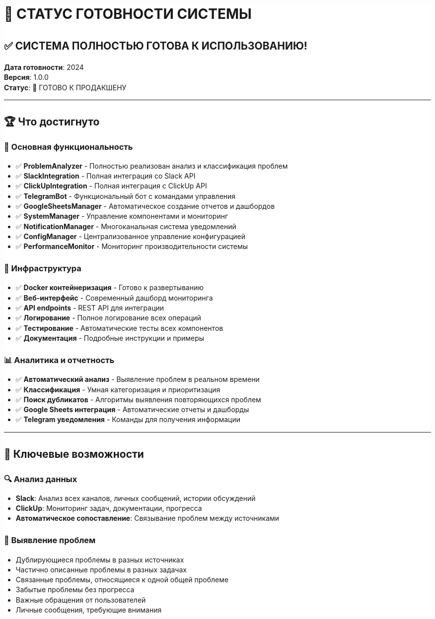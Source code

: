 # 🎉 СТАТУС ГОТОВНОСТИ СИСТЕМЫ

## ✅ СИСТЕМА ПОЛНОСТЬЮ ГОТОВА К ИСПОЛЬЗОВАНИЮ!

**Дата готовности**: 2024  
**Версия**: 1.0.0  
**Статус**: 🚀 ГОТОВО К ПРОДАКШЕНУ

---

## 🏆 Что достигнуто

### 🔧 Основная функциональность
- ✅ **ProblemAnalyzer** - Полностью реализован анализ и классификация проблем
- ✅ **SlackIntegration** - Полная интеграция со Slack API
- ✅ **ClickUpIntegration** - Полная интеграция с ClickUp API
- ✅ **TelegramBot** - Функциональный бот с командами управления
- ✅ **GoogleSheetsManager** - Автоматическое создание отчетов и дашбордов
- ✅ **SystemManager** - Управление компонентами и мониторинг
- ✅ **NotificationManager** - Многоканальная система уведомлений
- ✅ **ConfigManager** - Централизованное управление конфигурацией
- ✅ **PerformanceMonitor** - Мониторинг производительности системы

### 🚀 Инфраструктура
- ✅ **Docker контейнеризация** - Готово к развертыванию
- ✅ **Веб-интерфейс** - Современный дашборд мониторинга
- ✅ **API endpoints** - REST API для интеграции
- ✅ **Логирование** - Полное логирование всех операций
- ✅ **Тестирование** - Автоматические тесты всех компонентов
- ✅ **Документация** - Подробные инструкции и примеры

### 📊 Аналитика и отчетность
- ✅ **Автоматический анализ** - Выявление проблем в реальном времени
- ✅ **Классификация** - Умная категоризация и приоритизация
- ✅ **Поиск дубликатов** - Алгоритмы выявления повторяющихся проблем
- ✅ **Google Sheets интеграция** - Автоматические отчеты и дашборды
- ✅ **Telegram уведомления** - Команды для получения информации

---

## 🎯 Ключевые возможности

### 🔍 Анализ данных
- **Slack**: Анализ всех каналов, личных сообщений, истории обсуждений
- **ClickUp**: Мониторинг задач, документации, прогресса
- **Автоматическое сопоставление**: Связывание проблем между источниками

### 🎯 Выявление проблем
- Дублирующиеся проблемы в разных источниках
- Частично описанные проблемы в разных задачах
- Связанные проблемы, относящиеся к одной общей проблеме
- Забытые проблемы без прогресса
- Важные обращения от пользователей
- Личные сообщения, требующие внимания

